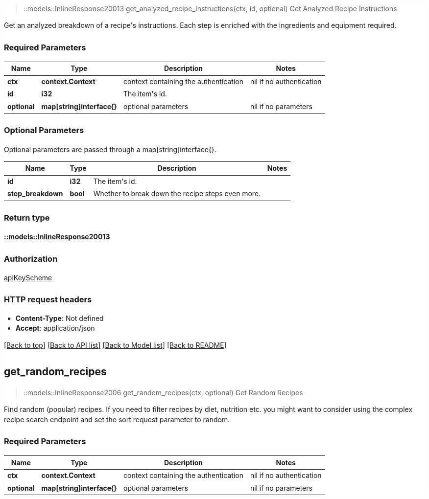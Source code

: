 > ::models::InlineResponse20013 get_analyzed_recipe_instructions(ctx, id, optional)
Get Analyzed Recipe Instructions

Get an analyzed breakdown of a recipe's instructions. Each step is enriched with the ingredients and equipment required.

### Required Parameters


Name | Type | Description  | Notes
------------- | ------------- | ------------- | -------------
 **ctx** | **context.Context** | context containing the authentication | nil if no authentication
  **id** | **i32**| The item's id. | 
 **optional** | **map[string]interface{}** | optional parameters | nil if no parameters

### Optional Parameters

Optional parameters are passed through a map[string]interface{}.

Name | Type | Description  | Notes
------------- | ------------- | ------------- | -------------
 **id** | **i32**| The item's id. | 
 **step_breakdown** | **bool**| Whether to break down the recipe steps even more. | 

### Return type

[**::models::InlineResponse20013**](inline_response_200_13.md)

### Authorization

[apiKeyScheme](../README.md#apiKeyScheme)

### HTTP request headers

- **Content-Type**: Not defined
- **Accept**: application/json

[[Back to top]](#) [[Back to API list]](../README.md#documentation-for-api-endpoints) [[Back to Model list]](../README.md#documentation-for-models) [[Back to README]](../README.md)


## get_random_recipes

> ::models::InlineResponse2006 get_random_recipes(ctx, optional)
Get Random Recipes

Find random (popular) recipes. If you need to filter recipes by diet, nutrition etc. you might want to consider using the complex recipe search endpoint and set the sort request parameter to random.

### Required Parameters


Name | Type | Description  | Notes
------------- | ------------- | ------------- | -------------
 **ctx** | **context.Context** | context containing the authentication | nil if no authentication
 **optional** | **map[string]interface{}** | optional parameters | nil if no parameters
